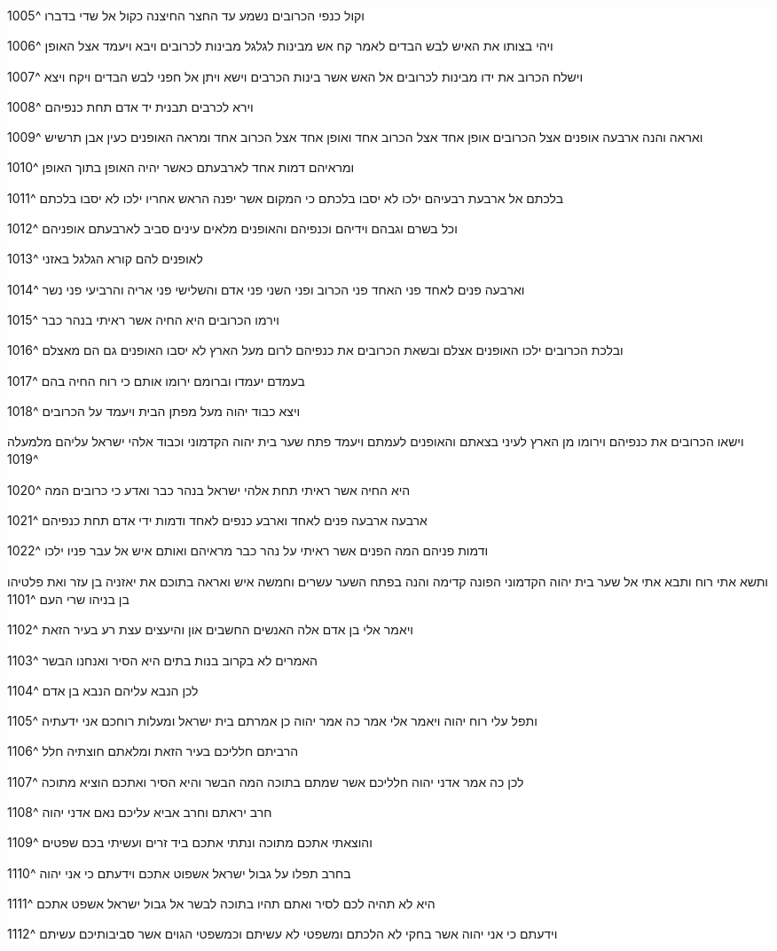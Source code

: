וקול כנפי הכרובים נשמע עד החצר החיצנה כקול אל שדי בדברו ^1005

ויהי בצותו את האיש לבש הבדים לאמר קח אש מבינות לגלגל מבינות לכרובים ויבא ויעמד אצל האופן ^1006

וישלח הכרוב את ידו מבינות לכרובים אל האש אשר בינות הכרבים וישא ויתן אל חפני לבש הבדים ויקח ויצא ^1007

וירא לכרבים תבנית יד אדם תחת כנפיהם ^1008

ואראה והנה ארבעה אופנים אצל הכרובים אופן אחד אצל הכרוב אחד ואופן אחד אצל הכרוב אחד ומראה האופנים כעין אבן תרשיש ^1009

ומראיהם דמות אחד לארבעתם כאשר יהיה האופן בתוך האופן ^1010

בלכתם אל ארבעת רבעיהם ילכו לא יסבו בלכתם כי המקום אשר יפנה הראש אחריו ילכו לא יסבו בלכתם ^1011

וכל בשרם וגבהם וידיהם וכנפיהם והאופנים מלאים עינים סביב לארבעתם אופניהם ^1012

לאופנים להם קורא הגלגל באזני ^1013

וארבעה פנים לאחד פני האחד פני הכרוב ופני השני פני אדם והשלישי פני אריה והרביעי פני נשר ^1014

וירמו הכרובים היא החיה אשר ראיתי בנהר כבר ^1015

ובלכת הכרובים ילכו האופנים אצלם ובשאת הכרובים את כנפיהם לרום מעל הארץ לא יסבו האופנים גם הם מאצלם ^1016

בעמדם יעמדו וברומם ירומו אותם כי רוח החיה בהם ^1017

ויצא כבוד יהוה מעל מפתן הבית ויעמד על הכרובים ^1018

וישאו הכרובים את כנפיהם וירומו מן הארץ לעיני בצאתם והאופנים לעמתם ויעמד פתח שער בית יהוה הקדמוני וכבוד אלהי ישראל עליהם מלמעלה ^1019

היא החיה אשר ראיתי תחת אלהי ישראל בנהר כבר ואדע כי כרובים המה ^1020

ארבעה ארבעה פנים לאחד וארבע כנפים לאחד ודמות ידי אדם תחת כנפיהם ^1021

ודמות פניהם המה הפנים אשר ראיתי על נהר כבר מראיהם ואותם איש אל עבר פניו ילכו ^1022

ותשא אתי רוח ותבא אתי אל שער בית יהוה הקדמוני הפונה קדימה והנה בפתח השער עשרים וחמשה איש ואראה בתוכם את יאזניה בן עזר ואת פלטיהו בן בניהו שרי העם ^1101

ויאמר אלי בן אדם אלה האנשים החשבים און והיעצים עצת רע בעיר הזאת ^1102

האמרים לא בקרוב בנות בתים היא הסיר ואנחנו הבשר ^1103

לכן הנבא עליהם הנבא בן אדם ^1104

ותפל עלי רוח יהוה ויאמר אלי אמר כה אמר יהוה כן אמרתם בית ישראל ומעלות רוחכם אני ידעתיה ^1105

הרביתם חלליכם בעיר הזאת ומלאתם חוצתיה חלל ^1106

לכן כה אמר אדני יהוה חלליכם אשר שמתם בתוכה המה הבשר והיא הסיר ואתכם הוציא מתוכה ^1107

חרב יראתם וחרב אביא עליכם נאם אדני יהוה ^1108

והוצאתי אתכם מתוכה ונתתי אתכם ביד זרים ועשיתי בכם שפטים ^1109

בחרב תפלו על גבול ישראל אשפוט אתכם וידעתם כי אני יהוה ^1110

היא לא תהיה לכם לסיר ואתם תהיו בתוכה לבשר אל גבול ישראל אשפט אתכם ^1111

וידעתם כי אני יהוה אשר בחקי לא הלכתם ומשפטי לא עשיתם וכמשפטי הגוים אשר סביבותיכם עשיתם ^1112
